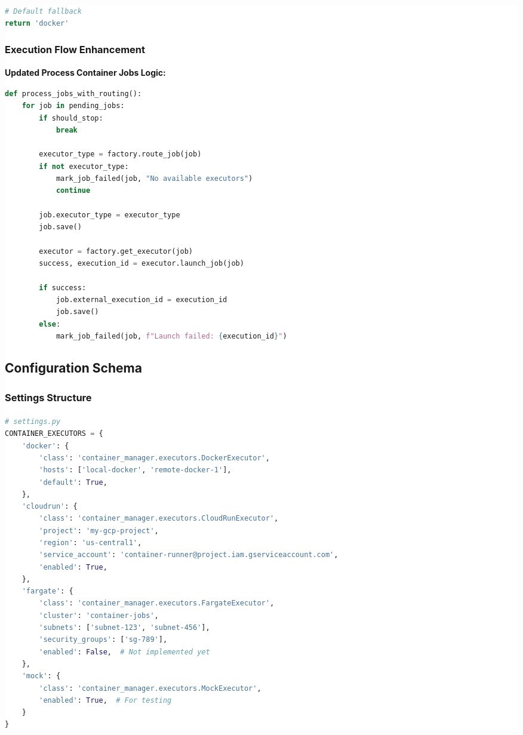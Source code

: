 ```python
# Default fallback
return 'docker'
```

### Execution Flow Enhancement

**Updated Process Container Jobs Logic:**
```python
def process_jobs_with_routing():
    for job in pending_jobs:
        if should_stop:
            break
            
        executor_type = factory.route_job(job)
        if not executor_type:
            mark_job_failed(job, "No available executors")
            continue
            
        job.executor_type = executor_type
        job.save()
        
        executor = factory.get_executor(job)
        success, execution_id = executor.launch_job(job)
        
        if success:
            job.external_execution_id = execution_id
            job.save()
        else:
            mark_job_failed(job, f"Launch failed: {execution_id}")
```

## Configuration Schema

### Settings Structure

```python
# settings.py
CONTAINER_EXECUTORS = {
    'docker': {
        'class': 'container_manager.executors.DockerExecutor',
        'hosts': ['local-docker', 'remote-docker-1'],
        'default': True,
    },
    'cloudrun': {
        'class': 'container_manager.executors.CloudRunExecutor',
        'project': 'my-gcp-project',
        'region': 'us-central1',
        'service_account': 'container-runner@project.iam.gserviceaccount.com',
        'enabled': True,
    },
    'fargate': {
        'class': 'container_manager.executors.FargateExecutor',
        'cluster': 'container-jobs',
        'subnets': ['subnet-123', 'subnet-456'],
        'security_groups': ['sg-789'],
        'enabled': False,  # Not implemented yet
    },
    'mock': {
        'class': 'container_manager.executors.MockExecutor',
        'enabled': True,  # For testing
    }
}

```
